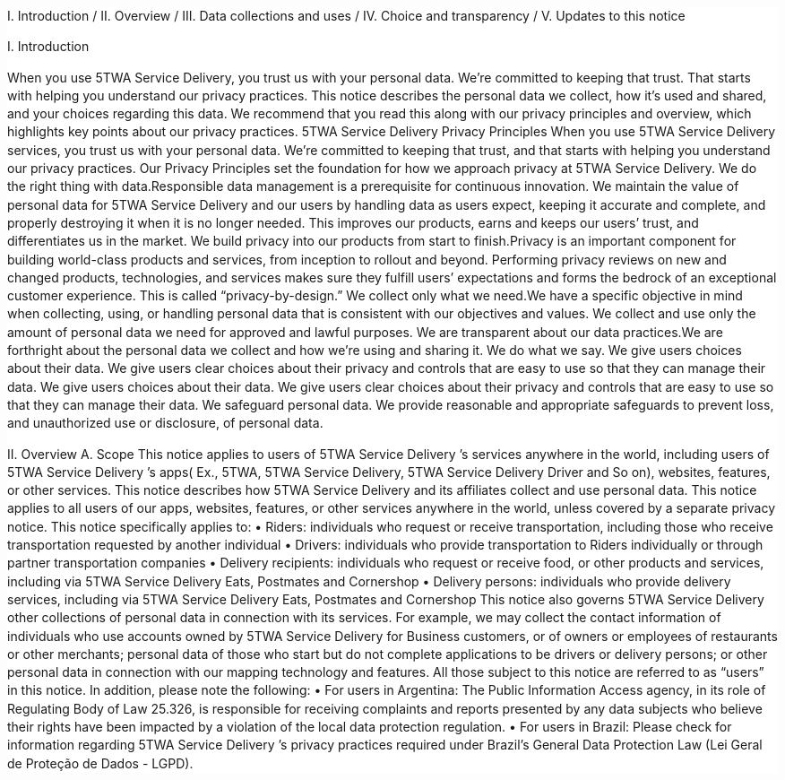 I. Introduction / II. Overview / III. Data collections and uses / IV. Choice and transparency / V. Updates to this notice

I. Introduction

When you use 5TWA Service Delivery, you trust us with your personal data. We’re committed to keeping that trust. That starts with helping you understand our privacy practices.
This notice describes the personal data we collect, how it’s used and shared, and your choices regarding this data. We recommend that you read this along with our privacy principles and overview, which highlights key points about our privacy practices.
5TWA Service Delivery Privacy Principles
When you use 5TWA Service Delivery services, you trust us with your personal data. We’re committed to keeping that trust, and that starts with helping you understand our privacy practices. Our Privacy Principles set the foundation for how we approach privacy at 5TWA Service Delivery.
We do the right thing with data.Responsible data management is a prerequisite for continuous innovation. We maintain the value of personal data for 5TWA Service Delivery and our users by handling data as users expect, keeping it accurate and complete, and properly destroying it when it is no longer needed. This improves our products, earns and keeps our users’ trust, and differentiates us in the market.
We build privacy into our products from start to finish.Privacy is an important component for building world-class products and services, from inception to rollout and beyond. Performing privacy reviews on new and changed products, technologies, and services makes sure they fulfill users’ expectations and forms the bedrock of an exceptional customer experience. This is called “privacy-by-design.”
We collect only what we need.We have a specific objective in mind when collecting, using, or handling personal data that is consistent with our objectives and values. We collect and use only the amount of personal data we need for approved and lawful purposes.
We are transparent about our data practices.We are forthright about the personal data we collect and how we’re using and sharing it. We do what we say.
We give users choices about their data.
We give users clear choices about their privacy and controls that are easy to use so that they can manage their data.
We give users choices about their data.
We give users clear choices about their privacy and controls that are easy to use so that they can manage their data.
We safeguard personal data. We provide reasonable and appropriate safeguards to prevent loss, and unauthorized use or disclosure, of personal data.

II. Overview
A. Scope
This notice applies to users of 5TWA Service Delivery ’s services anywhere in the world, including users of 5TWA Service Delivery ’s apps( Ex., 5TWA, 5TWA Service Delivery, 5TWA Service Delivery Driver and So on), websites, features, or other services.
This notice describes how 5TWA Service Delivery and its affiliates collect and use personal data. This notice applies to all users of our apps, websites, features, or other services anywhere in the world, unless covered by a separate privacy notice. This notice specifically applies to:
•	Riders: individuals who request or receive transportation, including those who receive transportation requested by another individual
•	Drivers: individuals who provide transportation to Riders individually or through partner transportation companies
•	Delivery recipients: individuals who request or receive food, or other products and services, including via 5TWA Service Delivery  Eats, Postmates and Cornershop
•	Delivery persons: individuals who provide delivery services, including via 5TWA Service Delivery  Eats, Postmates and Cornershop
This notice also governs 5TWA Service Delivery other collections of personal data in connection with its services. For example, we may collect the contact information of individuals who use accounts owned by 5TWA Service Delivery for Business customers, or of owners or employees of restaurants or other merchants; personal data of those who start but do not complete applications to be drivers or delivery persons; or other personal data in connection with our mapping technology and features.
All those subject to this notice are referred to as “users” in this notice.
In addition, please note the following:
•	For users in Argentina: The Public Information Access agency, in its role of Regulating Body of Law 25.326, is responsible for receiving complaints and reports presented by any data subjects who believe their rights have been impacted by a violation of the local data protection regulation.
•	For users in Brazil: Please check for information regarding 5TWA Service Delivery ’s privacy practices required under Brazil’s General Data Protection Law (Lei Geral de Proteção de Dados - LGPD).
